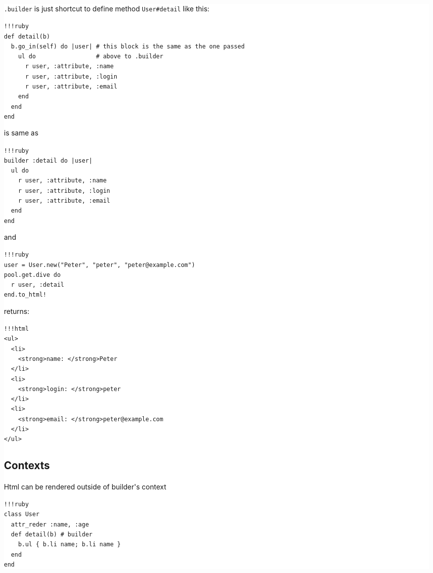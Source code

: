 `.builder` is just shortcut to define method `User#detail` like this:

    !!!ruby
    def detail(b)
      b.go_in(self) do |user| # this block is the same as the one passed
        ul do                 # above to .builder
          r user, :attribute, :name
          r user, :attribute, :login
          r user, :attribute, :email
        end
      end
    end

is same as

    !!!ruby
    builder :detail do |user|
      ul do
        r user, :attribute, :name
        r user, :attribute, :login
        r user, :attribute, :email
      end
    end

and

    !!!ruby
    user = User.new("Peter", "peter", "peter@example.com")
    pool.get.dive do
      r user, :detail
    end.to_html!

returns:

    !!!html
    <ul>
      <li>
        <strong>name: </strong>Peter
      </li>
      <li>
        <strong>login: </strong>peter
      </li>
      <li>
        <strong>email: </strong>peter@example.com
      </li>
    </ul>

## Contexts

Html can be rendered outside of builder's context

    !!!ruby
    class User
      attr_reder :name, :age
      def detail(b) # builder
        b.ul { b.li name; b.li name }
      end
    end

